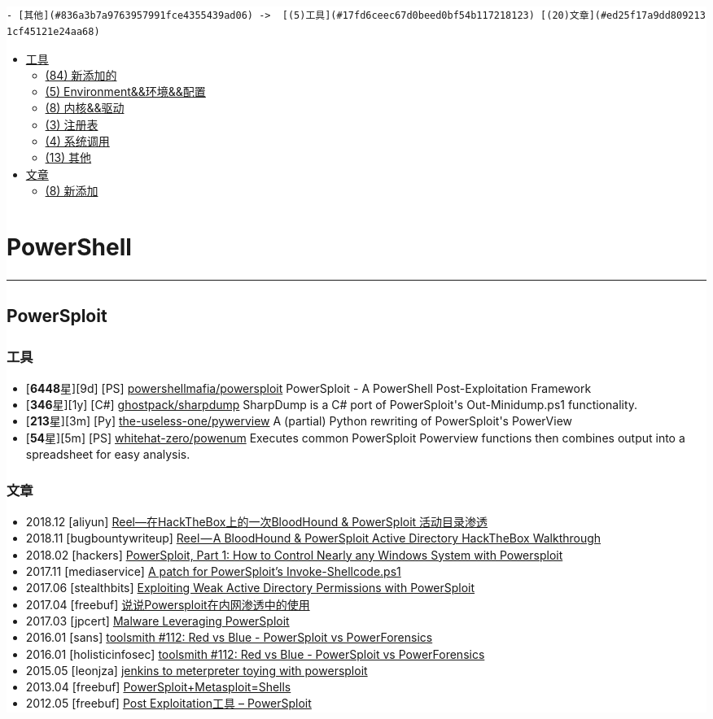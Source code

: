     - [其他](#836a3b7a9763957991fce4355439ad06) ->  [(5)工具](#17fd6ceec67d0beed0bf54b117218123) [(20)文章](#ed25f17a9dd8092131cf45121e24aa68)
- [工具](#b478e9a9a324c963da11437d18f04998)
    - [(84) 新添加的](#f9fad1d4d1f0e871a174f67f63f319d8)
    - [(5) Environment&&环境&&配置](#6d2fe834b7662ecdd48c17163f732daf)
    - [(8) 内核&&驱动](#c3cda3278305549f4c21df25cbf638a4)
    - [(3) 注册表](#920b69cea1fc334bbc21a957dd0d9f6f)
    - [(4) 系统调用](#d295182c016bd9c2d5479fe0e98a75df)
    - [(13) 其他](#1afda3039b4ab9a3a1f60b179ccb3e76)
- [文章](#3939f5e83ca091402022cb58e0349ab8)
    - [(8) 新添加](#8e1344cae6e5f9a33e4e5718a012e292)


# <a id="686597a4cff20c60a8e86116cde645fb"></a>PowerShell


***


## <a id="c65ce176ec6f9bbce520d5b97f4067db"></a>PowerSploit


### <a id="65a67d0db02390cee295385191ee5ee0"></a>工具


- [**6448**星][9d] [PS] [powershellmafia/powersploit](https://github.com/PowerShellMafia/PowerSploit) PowerSploit - A PowerShell Post-Exploitation Framework
- [**346**星][1y] [C#] [ghostpack/sharpdump](https://github.com/ghostpack/sharpdump) SharpDump is a C# port of PowerSploit's Out-Minidump.ps1 functionality.
- [**213**星][3m] [Py] [the-useless-one/pywerview](https://github.com/the-useless-one/pywerview) A (partial) Python rewriting of PowerSploit's PowerView
- [**54**星][5m] [PS] [whitehat-zero/powenum](https://github.com/whitehat-zero/powenum) Executes common PowerSploit Powerview functions then combines output into a spreadsheet for easy analysis.


### <a id="0ab243d6d9d07fd24d8aa9a44ea03e89"></a>文章


- 2018.12 [aliyun] [Reel—在HackTheBox上的一次BloodHound & PowerSploit 活动目录渗透](https://xz.aliyun.com/t/3516)
- 2018.11 [bugbountywriteup] [Reel — A BloodHound & PowerSploit Active Directory HackTheBox Walkthrough](https://medium.com/p/3745269b1a16)
- 2018.02 [hackers] [PowerSploit, Part 1: How to Control Nearly any Windows System with Powersploit](https://www.hackers-arise.com/single-post/2018/02/24/PowerSploit-Part-1-How-to-Control-Nearly-any-Windows-System-with-Powersploit)
- 2017.11 [mediaservice] [A patch for PowerSploit’s Invoke-Shellcode.ps1](https://techblog.mediaservice.net/2017/11/a-patch-for-powersploits-invoke-shellcode-ps1/)
- 2017.06 [stealthbits] [Exploiting Weak Active Directory Permissions with PowerSploit](https://blog.stealthbits.com/exploiting-weak-active-directory-permissions-with-powersploit/)
- 2017.04 [freebuf] [说说Powersploit在内网渗透中的使用](http://www.freebuf.com/sectool/131275.html)
- 2017.03 [jpcert] [Malware Leveraging PowerSploit](https://blogs.jpcert.or.jp/en/2017/03/malware-leveraging-powersploit.html)
- 2016.01 [sans] [toolsmith #112: Red vs Blue - PowerSploit vs PowerForensics](https://isc.sans.edu/forums/diary/toolsmith+112+Red+vs+Blue+PowerSploit+vs+PowerForensics/20579/)
- 2016.01 [holisticinfosec] [toolsmith #112: Red vs Blue - PowerSploit vs PowerForensics](https://holisticinfosec.blogspot.com/2016/01/toolsmith-112-red-vs-blue-powersploit.html)
- 2015.05 [leonjza] [jenkins to meterpreter toying with powersploit](https://leonjza.github.io/blog/2015/05/27/jenkins-to-meterpreter-toying-with-powersploit/)
- 2013.04 [freebuf] [PowerSploit+Metasploit=Shells](http://www.freebuf.com/articles/system/8130.html)
- 2012.05 [freebuf] [Post Exploitation工具 – PowerSploit](http://www.freebuf.com/sectool/2514.html)
